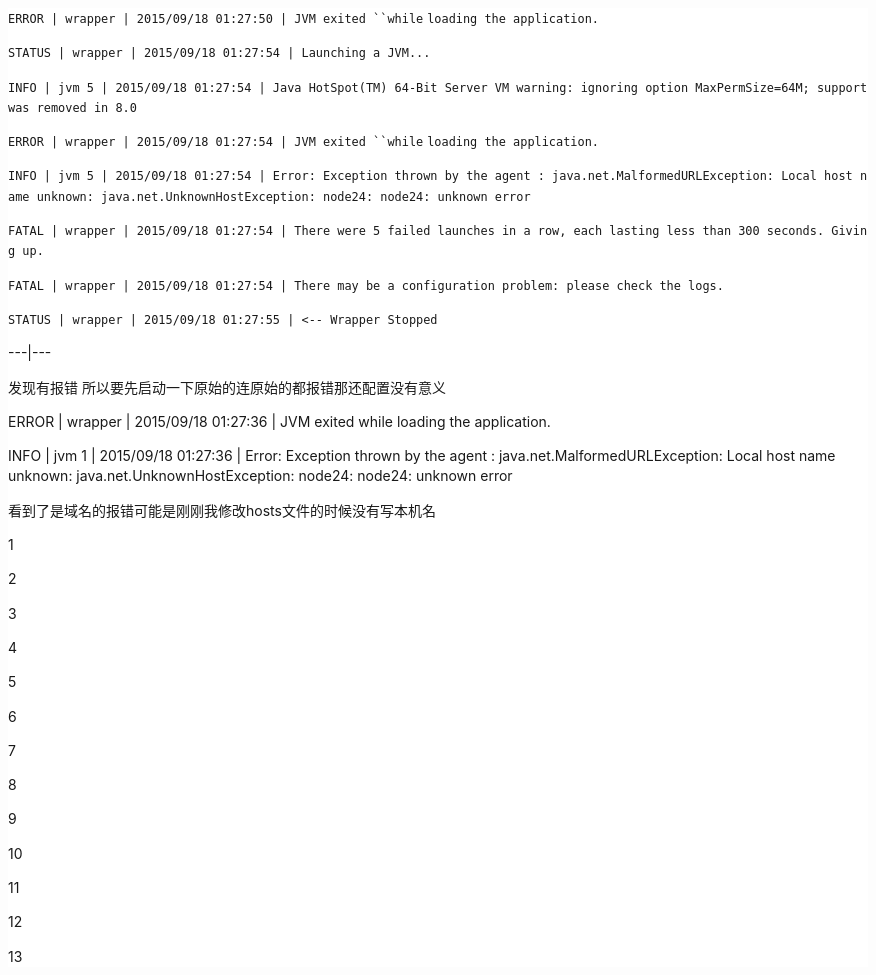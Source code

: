 `ERROR | wrapper | 2015/09/18 01:27:50 | JVM exited ``while` `loading the
application.`

`STATUS | wrapper | 2015/09/18 01:27:54 | Launching a JVM...`

`INFO | jvm 5 | 2015/09/18 01:27:54 | Java HotSpot(TM) 64-Bit Server VM
warning: ignoring option MaxPermSize=64M; support was removed in 8.0`

`ERROR | wrapper | 2015/09/18 01:27:54 | JVM exited ``while` `loading the
application.`

`INFO | jvm 5 | 2015/09/18 01:27:54 | Error: Exception thrown by the agent :
java.net.MalformedURLException: Local host name unknown:
java.net.UnknownHostException: node24: node24: unknown error`

`FATAL | wrapper | 2015/09/18 01:27:54 | There were 5 failed launches in a
row, each lasting less than 300 seconds. Giving up.`

`FATAL | wrapper | 2015/09/18 01:27:54 | There may be a configuration problem:
please check the logs.`

`STATUS | wrapper | 2015/09/18 01:27:55 | <-- Wrapper Stopped`  
  
---|---  
  
  

发现有报错 所以要先启动一下原始的连原始的都报错那还配置没有意义

ERROR | wrapper | 2015/09/18 01:27:36 | JVM exited while loading the
application.

INFO | jvm 1 | 2015/09/18 01:27:36 | Error: Exception thrown by the agent :
java.net.MalformedURLException: Local host name unknown:
java.net.UnknownHostException: node24: node24: unknown error

看到了是域名的报错可能是刚刚我修改hosts文件的时候没有写本机名

1

2

3

4

5

6

7

8

9

10

11

12

13
